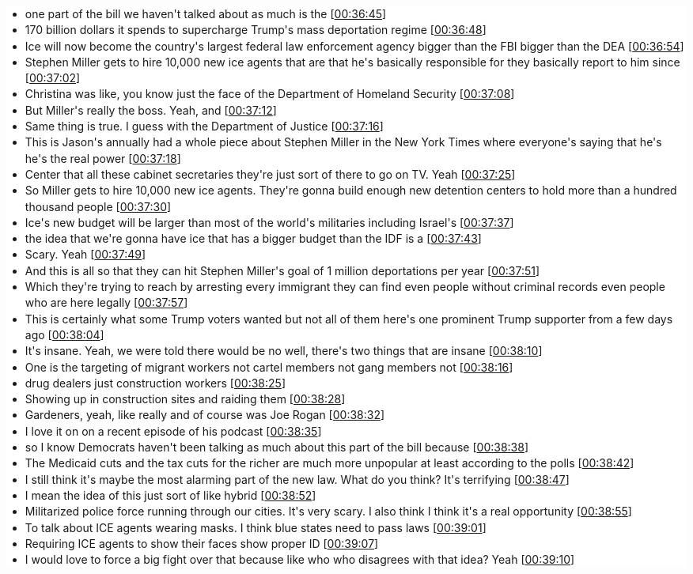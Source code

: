 *  one part of the bill we haven't talked about as much is the [[00:36:45](https://www.youtube.com/watch?v=gv5UE4riNH0&t=2205.4s)]
*  170 billion dollars it spends to supercharge Trump's mass deportation regime [[00:36:48](https://www.youtube.com/watch?v=gv5UE4riNH0&t=2208.8399999999997s)]
*  Ice will now become the country's largest federal law enforcement agency bigger than the FBI bigger than the DEA [[00:36:54](https://www.youtube.com/watch?v=gv5UE4riNH0&t=2214.48s)]
*  Stephen Miller gets to hire 10,000 new ice agents that are that he's basically responsible for they basically report to him since [[00:37:02](https://www.youtube.com/watch?v=gv5UE4riNH0&t=2222.04s)]
*  Christina was like, you know just the face of the Department of Homeland Security [[00:37:08](https://www.youtube.com/watch?v=gv5UE4riNH0&t=2228.88s)]
*  But Miller's really the boss. Yeah, and [[00:37:12](https://www.youtube.com/watch?v=gv5UE4riNH0&t=2232.6800000000003s)]
*  Same thing is true. I guess with the Department of Justice [[00:37:16](https://www.youtube.com/watch?v=gv5UE4riNH0&t=2236.1600000000003s)]
*  This is Jason's annually had a whole piece about Stephen Miller in the New York Times where everyone's saying that he's he's the real power [[00:37:18](https://www.youtube.com/watch?v=gv5UE4riNH0&t=2238.6400000000003s)]
*  Center that all these cabinet secretaries they're just sort of there to go on TV. Yeah [[00:37:25](https://www.youtube.com/watch?v=gv5UE4riNH0&t=2245.48s)]
*  So Miller gets to hire 10,000 new ice agents. They're gonna build enough new detention centers to hold more than a hundred thousand people [[00:37:30](https://www.youtube.com/watch?v=gv5UE4riNH0&t=2250.32s)]
*  Ice's new budget will be larger than most of the world's militaries including Israel's [[00:37:37](https://www.youtube.com/watch?v=gv5UE4riNH0&t=2257.96s)]
*  the idea that we're gonna have ice that has a bigger budget than the IDF is a [[00:37:43](https://www.youtube.com/watch?v=gv5UE4riNH0&t=2263.52s)]
*  Scary. Yeah [[00:37:49](https://www.youtube.com/watch?v=gv5UE4riNH0&t=2269.2400000000002s)]
*  And this is all so that they can hit Stephen Miller's goal of 1 million deportations per year [[00:37:51](https://www.youtube.com/watch?v=gv5UE4riNH0&t=2271.76s)]
*  Which they're trying to reach by arresting every immigrant they can find even people without criminal records even people who are here legally [[00:37:57](https://www.youtube.com/watch?v=gv5UE4riNH0&t=2277.2s)]
*  This is certainly what some Trump voters wanted but not all of them here's one prominent Trump supporter from a few days ago [[00:38:04](https://www.youtube.com/watch?v=gv5UE4riNH0&t=2284.2s)]
*  It's insane. Yeah, we were told there would be no well, there's two things that are insane [[00:38:10](https://www.youtube.com/watch?v=gv5UE4riNH0&t=2290.0s)]
*  One is the targeting of migrant workers not cartel members not gang members not [[00:38:16](https://www.youtube.com/watch?v=gv5UE4riNH0&t=2296.24s)]
*  drug dealers just construction workers [[00:38:25](https://www.youtube.com/watch?v=gv5UE4riNH0&t=2305.3199999999997s)]
*  Showing up in construction sites and raiding them [[00:38:28](https://www.youtube.com/watch?v=gv5UE4riNH0&t=2308.92s)]
*  Gardeners, yeah, like really and of course was Joe Rogan [[00:38:32](https://www.youtube.com/watch?v=gv5UE4riNH0&t=2312.2400000000002s)]
*  I love it on on a recent episode of his podcast [[00:38:35](https://www.youtube.com/watch?v=gv5UE4riNH0&t=2315.6s)]
*  so I know Democrats haven't been talking as much about this part of the bill because [[00:38:38](https://www.youtube.com/watch?v=gv5UE4riNH0&t=2318.1200000000003s)]
*  The Medicaid cuts and the tax cuts for the richer are much more unpopular at least according to the polls [[00:38:42](https://www.youtube.com/watch?v=gv5UE4riNH0&t=2322.56s)]
*  I still think it's maybe the most alarming part of the new law. What do you think? It's terrifying [[00:38:47](https://www.youtube.com/watch?v=gv5UE4riNH0&t=2327.6s)]
*  I mean the idea of this just sort of like hybrid [[00:38:52](https://www.youtube.com/watch?v=gv5UE4riNH0&t=2332.44s)]
*  Militarized police force running through our cities. It's very scary. I also think I think it's a real opportunity [[00:38:55](https://www.youtube.com/watch?v=gv5UE4riNH0&t=2335.62s)]
*  To talk about ICE agents wearing masks. I think blue states need to pass laws [[00:39:01](https://www.youtube.com/watch?v=gv5UE4riNH0&t=2341.66s)]
*  Requiring ICE agents to show their faces show proper ID [[00:39:07](https://www.youtube.com/watch?v=gv5UE4riNH0&t=2347.7s)]
*  I would love to force a big fight over that because like who who disagrees with that idea? Yeah [[00:39:10](https://www.youtube.com/watch?v=gv5UE4riNH0&t=2350.7599999999998s)]